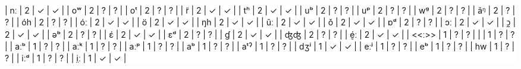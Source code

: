 | nː | 2 | ✓ | ✓ |
| oʷ | 2 | ? | ? |
| oᵗ | 2 | ? | ? |
| r̃ | 2 | ✓ | ✓ |
| tʰ | 2 | ✓ | ✓ |
| uᵇ | 2 | ? | ? |
| uᵖ | 2 | ? | ? |
| wᵍ | 2 | ? | ? |
| ãᵑ | 2 | ? | ? |
| óh | 2 | ? | ? |
| óː | 2 | ✓ | ✓ |
| ö | 2 | ✓ | ✓ |
| ŋh | 2 | ✓ | ✓ |
| ũː | 2 | ✓ | ✓ |
| ǒ | 2 | ✓ | ✓ |
| ɒᵈ | 2 | ? | ? |
| ɔː | 2 | ✓ | ✓ |
| ɔ̰ | 2 | ✓ | ✓ |
| əᵇ | 2 | ? | ? |
| ɛ́ | 2 | ✓ | ✓ |
| ɛᵈ | 2 | ? | ? |
| ɠ | 2 | ✓ | ✓ |
| ʤʤ | 2 | ? | ? |
| ḛ́ː | 2 | ✓ | ✓ |
| <<ː>> | 1 | ? | ? |
| <???> | 1 | ? | ? |
| aːᵇ | 1 | ? | ? |
| aːᵏ | 1 | ? | ? |
| aːᵖ | 1 | ? | ? |
| aᵇ | 1 | ? | ? |
| aᵗˀ | 1 | ? | ? |
| dʒʲ | 1 | ✓ | ✓ |
| eːʲ | 1 | ? | ? |
| eᵇ | 1 | ? | ? |
| hw | 1 | ? | ? |
| iːᵈ | 1 | ? | ? |
| i̤ː | 1 | ✓ | ✓ |